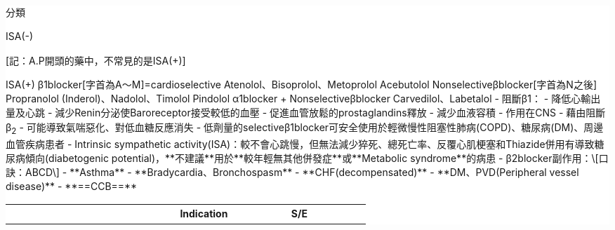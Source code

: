 <col style="width: 47%" />
<col style="width: 33%" />
<col style="width: 19%" />
</colgroup>
<thead>
<tr class="header">
<th>分類</th>
<th><p>ISA(-)</p>
<p>[記：A.P開頭的藥中，不常見的是ISA(+)]</p></th>
<th>ISA(+)</th>
</tr>
</thead>
<tbody>
<tr class="odd">
<td>β1blocker[字首為A〜M]=cardioselective</td>
<td>Atenolol、Bisoprolol、Metoprolol</td>
<td>Acebutolol</td>
</tr>
<tr class="even">
<td>Nonselectiveβblocker[字首為N之後]</td>
<td>Propranolol (Inderol)、Nadolol、Timolol</td>
<td>Pindolol</td>
</tr>
<tr class="odd">
<td>α1blocker + Nonselectiveβblocker</td>
<td>Carvedilol、Labetalol</td>
<td></td>
</tr>
</tbody>
</table>
- 阻斷β1：
  - 降低心輸出量及心跳
  - 減少Renin分泌使Baroreceptor接受較低的血壓
  - 促進血管放鬆的prostaglandins釋放
  - 減少血液容積
  - 作用在CNS
- 藉由阻斷β<sub>2</sub>
  - 可能導致氣喘惡化、對低血糖反應消失
  - 低劑量的selectiveβ1blocker可安全使用於輕微慢性阻塞性肺病(COPD)、糖尿病(DM)、周邊血管疾病患者
- Intrinsic sympathetic activity(ISA)：較不會心跳慢，但無法減少猝死、總死亡率、反覆心肌梗塞和Thiazide併用有導致糖尿病傾向(diabetogenic potential)，**不建議**用於**較年輕無其他併發症**或**Metabolic syndrome**的病患
- β2blocker副作用：\[口訣：ABCD\]
  - **Asthma**
  - **Bradycardia、Bronchospasm**
  - **CHF(decompensated)**
  - **DM、PVD(Peripheral vessel disease)**
- **==CCB==**
<table>
<colgroup>
<col style="width: 16%" />
<col style="width: 30%" />
<col style="width: 16%" />
<col style="width: 36%" />
</colgroup>
<thead>
<tr class="header">
<th></th>
<th></th>
<th>Indication</th>
<th>S/E</th>
</tr>
</thead>
<tbody>
<tr class="odd">